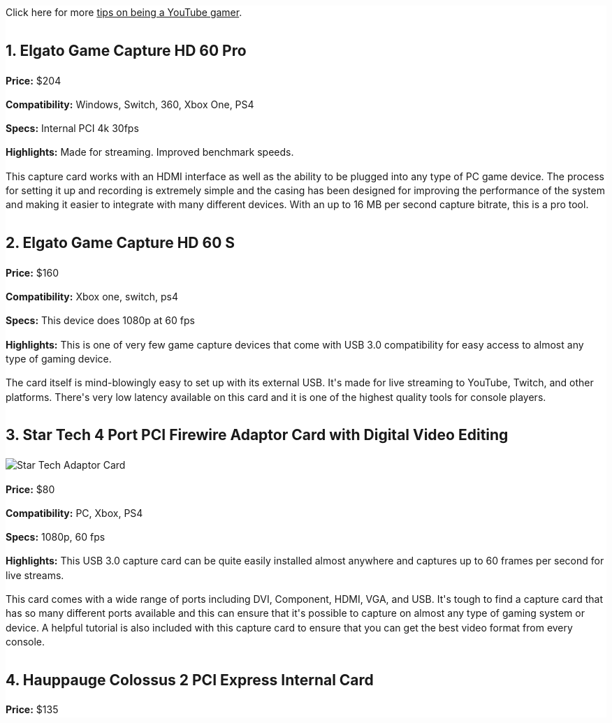 Click here for more [tips on being a YouTube gamer](https://tools.techidaily.com/wondershare/filmora/download/).

## 1\. Elgato Game Capture HD 60 Pro

**Price:** $204

**Compatibility:** Windows, Switch, 360, Xbox One, PS4

**Specs:** Internal PCI 4k 30fps

**Highlights:** Made for streaming. Improved benchmark speeds.

This capture card works with an HDMI interface as well as the ability to be plugged into any type of PC game device. The process for setting it up and recording is extremely simple and the casing has been designed for improving the performance of the system and making it easier to integrate with many different devices. With an up to 16 MB per second capture bitrate, this is a pro tool.

## 2\. Elgato Game Capture HD 60 S

**Price:** $160

**Compatibility:** Xbox one, switch, ps4

**Specs:** This device does 1080p at 60 fps

**Highlights:** This is one of very few game capture devices that come with USB 3.0 compatibility for easy access to almost any type of gaming device.

The card itself is mind-blowingly easy to set up with its external USB. It's made for live streaming to YouTube, Twitch, and other platforms. There's very low latency available on this card and it is one of the highest quality tools for console players.

## 3\. Star Tech 4 Port PCI Firewire Adaptor Card with Digital Video Editing

![Star Tech Adaptor Card](https://images.wondershare.com/filmora/article-images/star-tech-adaptor-card.jpg)

**Price:** $80

**Compatibility:** PC, Xbox, PS4

**Specs:** 1080p, 60 fps

**Highlights:** This USB 3.0 capture card can be quite easily installed almost anywhere and captures up to 60 frames per second for live streams.

This card comes with a wide range of ports including DVI, Component, HDMI, VGA, and USB. It's tough to find a capture card that has so many different ports available and this can ensure that it's possible to capture on almost any type of gaming system or device. A helpful tutorial is also included with this capture card to ensure that you can get the best video format from every console.

## 4\. Hauppauge Colossus 2 PCI Express Internal Card

**Price:** $135
